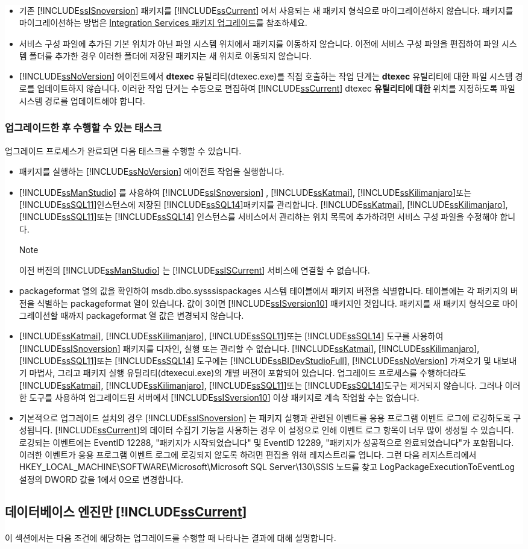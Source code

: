 -   기존 [!INCLUDE[ssISnoversion](../../includes/ssisnoversion-md.md)] 패키지를 [!INCLUDE[ssCurrent](../../includes/sscurrent-md.md)] 에서 사용되는 새 패키지 형식으로 마이그레이션하지 않습니다. 패키지를 마이그레이션하는 방법은 [Integration Services 패키지 업그레이드](../../integration-services/install-windows/upgrade-integration-services-packages.md)를 참조하세요.  
  
-   서비스 구성 파일에 추가된 기본 위치가 아닌 파일 시스템 위치에서 패키지를 이동하지 않습니다. 이전에 서비스 구성 파일을 편집하여 파일 시스템 폴더를 추가한 경우 이러한 폴더에 저장된 패키지는 새 위치로 이동되지 않습니다.  
  
-   [!INCLUDE[ssNoVersion](../../includes/ssnoversion-md.md)] 에이전트에서 **dtexec** 유틸리티(dtexec.exe)를 직접 호출하는 작업 단계는 **dtexec** 유틸리티에 대한 파일 시스템 경로를 업데이트하지 않습니다. 이러한 작업 단계는 수동으로 편집하여 [!INCLUDE[ssCurrent](../../includes/sscurrent-md.md)] dtexec **유틸리티에 대한** 위치를 지정하도록 파일 시스템 경로를 업데이트해야 합니다.  
  
### <a name="what-you-can-do-after-upgrading"></a>업그레이드한 후 수행할 수 있는 태스크  
 업그레이드 프로세스가 완료되면 다음 태스크를 수행할 수 있습니다.  
  
-   패키지를 실행하는 [!INCLUDE[ssNoVersion](../../includes/ssnoversion-md.md)] 에이전트 작업을 실행합니다.  
  
-   [!INCLUDE[ssManStudio](../../includes/ssmanstudio-md.md)] 를 사용하여 [!INCLUDE[ssISnoversion](../../includes/ssisnoversion-md.md)] , [!INCLUDE[ssKatmai](../../includes/sskatmai-md.md)], [!INCLUDE[ssKilimanjaro](../../includes/sskilimanjaro-md.md)]또는 [!INCLUDE[ssSQL11](../../includes/sssql11-md.md)]인스턴스에 저장된 [!INCLUDE[ssSQL14](../../includes/sssql14-md.md)]패키지를 관리합니다. [!INCLUDE[ssKatmai](../../includes/sskatmai-md.md)], [!INCLUDE[ssKilimanjaro](../../includes/sskilimanjaro-md.md)], [!INCLUDE[ssSQL11](../../includes/sssql11-md.md)]또는 [!INCLUDE[ssSQL14](../../includes/sssql14-md.md)] 인스턴스를 서비스에서 관리하는 위치 목록에 추가하려면 서비스 구성 파일을 수정해야 합니다.  
  
    > [!NOTE]  
    >  이전 버전의 [!INCLUDE[ssManStudio](../../includes/ssmanstudio-md.md)] 는 [!INCLUDE[ssISCurrent](../../includes/ssiscurrent-md.md)] 서비스에 연결할 수 없습니다.  
  
-   packageformat 열의 값을 확인하여 msdb.dbo.sysssispackages 시스템 테이블에서 패키지 버전을 식별합니다. 테이블에는 각 패키지의 버전을 식별하는 packageformat 열이 있습니다. 값이 3이면 [!INCLUDE[ssISversion10](../../includes/ssisversion10-md.md)] 패키지인 것입니다. 패키지를 새 패키지 형식으로 마이그레이션할 때까지 packageformat 열 값은 변경되지 않습니다.  
  
-   [!INCLUDE[ssKatmai](../../includes/sskatmai-md.md)], [!INCLUDE[ssKilimanjaro](../../includes/sskilimanjaro-md.md)], [!INCLUDE[ssSQL11](../../includes/sssql11-md.md)]또는 [!INCLUDE[ssSQL14](../../includes/sssql14-md.md)] 도구를 사용하여 [!INCLUDE[ssISnoversion](../../includes/ssisnoversion-md.md)] 패키지를 디자인, 실행 또는 관리할 수 없습니다. [!INCLUDE[ssKatmai](../../includes/sskatmai-md.md)], [!INCLUDE[ssKilimanjaro](../../includes/sskilimanjaro-md.md)], [!INCLUDE[ssSQL11](../../includes/sssql11-md.md)]또는 [!INCLUDE[ssSQL14](../../includes/sssql14-md.md)] 도구에는 [!INCLUDE[ssBIDevStudioFull](../../includes/ssbidevstudiofull-md.md)], [!INCLUDE[ssNoVersion](../../includes/ssnoversion-md.md)] 가져오기 및 내보내기 마법사, 그리고 패키지 실행 유틸리티(dtexecui.exe)의 개별 버전이 포함되어 있습니다. 업그레이드 프로세스를 수행하더라도 [!INCLUDE[ssKatmai](../../includes/sskatmai-md.md)], [!INCLUDE[ssKilimanjaro](../../includes/sskilimanjaro-md.md)], [!INCLUDE[ssSQL11](../../includes/sssql11-md.md)]또는 [!INCLUDE[ssSQL14](../../includes/sssql14-md.md)]도구는 제거되지 않습니다. 그러나 이러한 도구를 사용하여 업그레이드된 서버에서 [!INCLUDE[ssISversion10](../../includes/ssisversion10-md.md)] 이상 패키지로 계속 작업할 수는 없습니다.  
  
-   기본적으로 업그레이드 설치의 경우 [!INCLUDE[ssISnoversion](../../includes/ssisnoversion-md.md)] 는 패키지 실행과 관련된 이벤트를 응용 프로그램 이벤트 로그에 로깅하도록 구성됩니다. [!INCLUDE[ssCurrent](../../includes/sscurrent-md.md)]의 데이터 수집기 기능을 사용하는 경우 이 설정으로 인해 이벤트 로그 항목이 너무 많이 생성될 수 있습니다. 로깅되는 이벤트에는 EventID 12288, "패키지가 시작되었습니다" 및 EventID 12289, "패키지가 성공적으로 완료되었습니다"가 포함됩니다. 이러한 이벤트가 응용 프로그램 이벤트 로그에 로깅되지 않도록 하려면 편집을 위해 레지스트리를 엽니다. 그런 다음 레지스트리에서 HKEY_LOCAL_MACHINE\SOFTWARE\Microsoft\Microsoft SQL Server\130\SSIS 노드를 찾고 LogPackageExecutionToEventLog 설정의 DWORD 값을 1에서 0으로 변경합니다.  
  
## <a name="upgrading-only-the-database-engine-to-includesscurrentincludessscurrent-mdmd"></a>데이터베이스 엔진만 [!INCLUDE[ssCurrent](../../includes/sscurrent-md.md)]  
 이 섹션에서는 다음 조건에 해당하는 업그레이드를 수행할 때 나타나는 결과에 대해 설명합니다.  
  